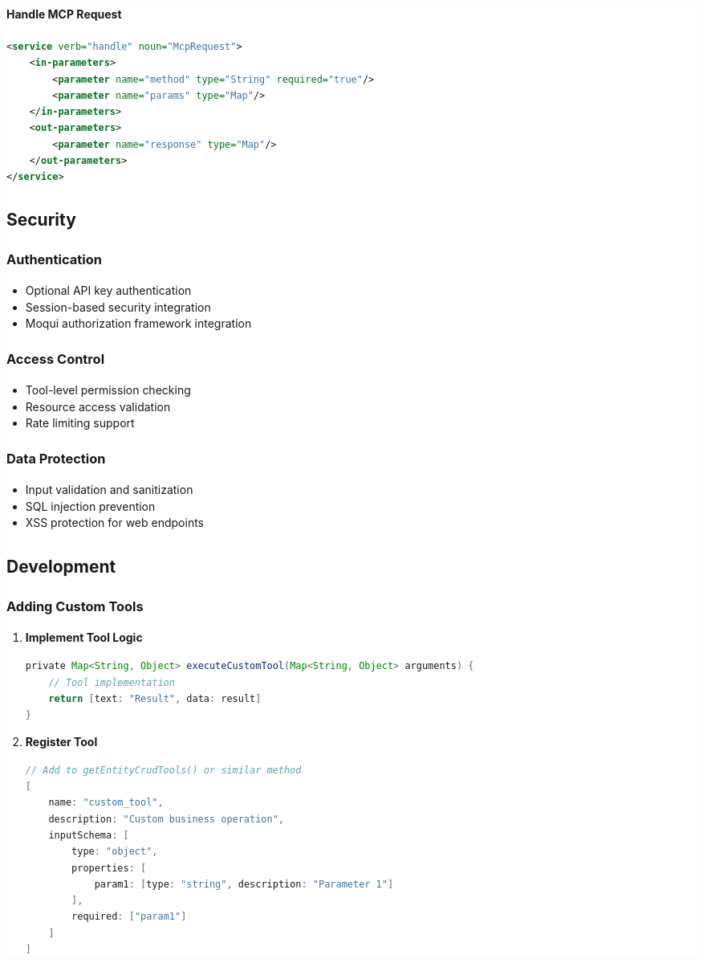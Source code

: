 #### Handle MCP Request
```xml
<service verb="handle" noun="McpRequest">
    <in-parameters>
        <parameter name="method" type="String" required="true"/>
        <parameter name="params" type="Map"/>
    </in-parameters>
    <out-parameters>
        <parameter name="response" type="Map"/>
    </out-parameters>
</service>
```

## Security

### Authentication
- Optional API key authentication
- Session-based security integration
- Moqui authorization framework integration

### Access Control
- Tool-level permission checking
- Resource access validation
- Rate limiting support

### Data Protection
- Input validation and sanitization
- SQL injection prevention
- XSS protection for web endpoints

## Development

### Adding Custom Tools

1. **Implement Tool Logic**
   ```groovy
   private Map<String, Object> executeCustomTool(Map<String, Object> arguments) {
       // Tool implementation
       return [text: "Result", data: result]
   }
   ```

2. **Register Tool**
   ```groovy
   // Add to getEntityCrudTools() or similar method
   [
       name: "custom_tool",
       description: "Custom business operation",
       inputSchema: [
           type: "object",
           properties: [
               param1: [type: "string", description: "Parameter 1"]
           ],
           required: ["param1"]
       ]
   ]
   ```
